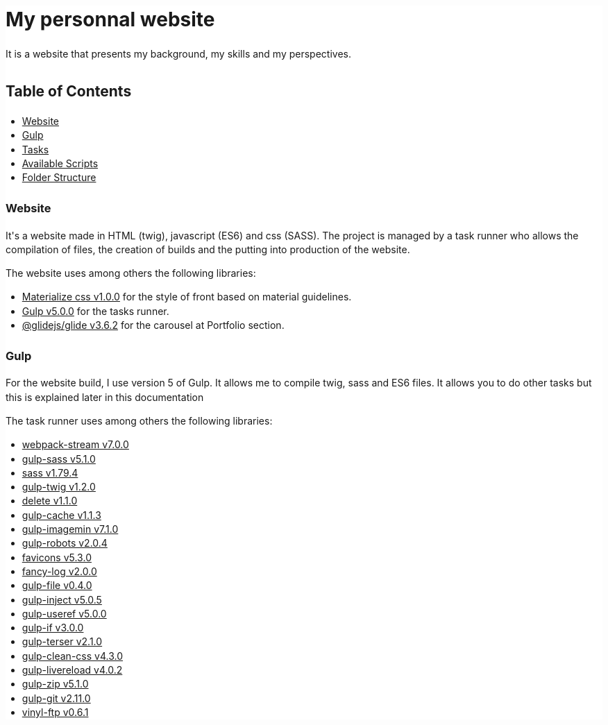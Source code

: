 # My personnal website
It is a website that presents my background, my skills and my perspectives.

## Table of Contents

* [Website](#Website)
* [Gulp](#Gulp)
* [Tasks](#Tasks)
* [Available Scripts](#Available-Scripts)
* [Folder Structure](#Folder-Structure)

### Website

It's a website made in HTML (twig), javascript (ES6) and css (SASS). 
The project is managed by a task runner who allows the compilation of files, 
the creation of builds and the putting into production of the website.

The website uses among others the following libraries:
- [Materialize css v1.0.0](https://materializecss.com/) for the style of front based on material guidelines.
- [Gulp v5.0.0](https://gulpjs.com/) for the tasks runner.
- [@glidejs/glide v3.6.2](https://www.npmjs.com/package/@glidejs/glide) for the carousel at Portfolio section.

### Gulp


For the website build, I use version 5 of Gulp. It allows me to compile twig, 
sass and ES6 files. It allows you to do other tasks but this is explained later in 
this documentation

The task runner uses among others the following libraries:
- [webpack-stream v7.0.0](https://www.npmjs.com/package/webpack-stream)
- [gulp-sass v5.1.0](https://www.npmjs.com/package/gulp-sass)
- [sass v1.79.4](https://www.npmjs.com/package/sass)
- [gulp-twig v1.2.0](https://www.npmjs.com/package/gulp-twig)
- [delete v1.1.0](https://www.npmjs.com/package/delete)
- [gulp-cache v1.1.3](https://www.npmjs.com/package/gulp-cache)
- [gulp-imagemin v7.1.0](https://www.npmjs.com/package/gulp-imagemin)
- [gulp-robots v2.0.4](https://www.npmjs.com/package/gulp-robots)
- [favicons v5.3.0](https://www.npmjs.com/package/favicons)
- [fancy-log v2.0.0](https://www.npmjs.com/package/fancy-log)
- [gulp-file v0.4.0](https://www.npmjs.com/package/gulp-file)
- [gulp-inject v5.0.5](https://www.npmjs.com/package/gulp-inject)
- [gulp-useref v5.0.0](https://www.npmjs.com/package/gulp-useref)
- [gulp-if v3.0.0](https://www.npmjs.com/package/gulp-if)
- [gulp-terser v2.1.0](https://www.npmjs.com/package/gulp-terser)
- [gulp-clean-css v4.3.0](https://www.npmjs.com/package/gulp-clean-css)
- [gulp-livereload v4.0.2](https://www.npmjs.com/package/gulp-livereload)
- [gulp-zip v5.1.0](https://www.npmjs.com/package/gulp-zip)
- [gulp-git v2.11.0](https://www.npmjs.com/package/gulp-git)
- [vinyl-ftp v0.6.1](https://www.npmjs.com/package/vinyl-ftp)
